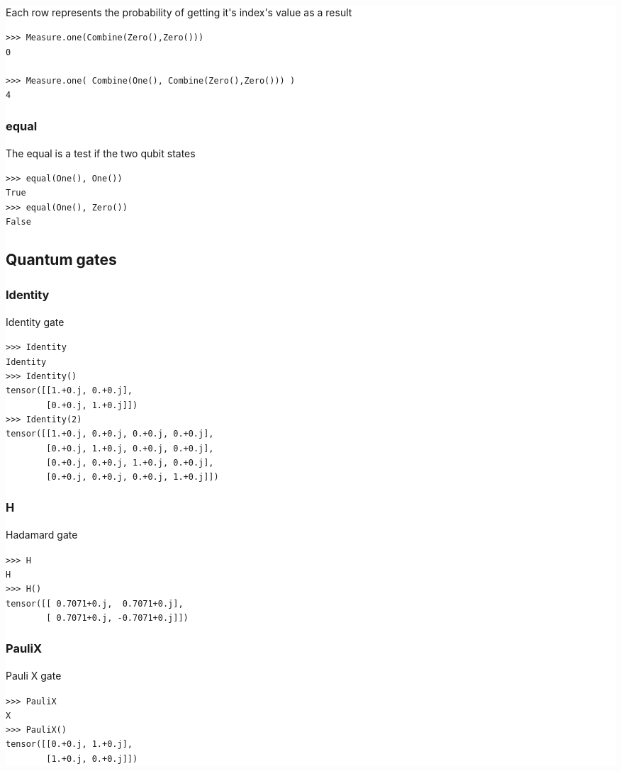 Each row represents the probability of getting it's index's value as a result

    >>> Measure.one(Combine(Zero(),Zero()))
    0

    >>> Measure.one( Combine(One(), Combine(Zero(),Zero())) )
    4

    
### equal
The equal is a test if the two qubit states

    >>> equal(One(), One())
    True
    >>> equal(One(), Zero())
    False

    
## Quantum gates

### Identity
Identity gate

    >>> Identity
    Identity
    >>> Identity()
    tensor([[1.+0.j, 0.+0.j],
            [0.+0.j, 1.+0.j]])
    >>> Identity(2)
    tensor([[1.+0.j, 0.+0.j, 0.+0.j, 0.+0.j],
            [0.+0.j, 1.+0.j, 0.+0.j, 0.+0.j],
            [0.+0.j, 0.+0.j, 1.+0.j, 0.+0.j],
            [0.+0.j, 0.+0.j, 0.+0.j, 1.+0.j]])


    
### H
Hadamard gate

    >>> H
    H
    >>> H()
    tensor([[ 0.7071+0.j,  0.7071+0.j],
            [ 0.7071+0.j, -0.7071+0.j]])

    
### PauliX
Pauli X gate

    >>> PauliX
    X
    >>> PauliX()
    tensor([[0.+0.j, 1.+0.j],
            [1.+0.j, 0.+0.j]])
